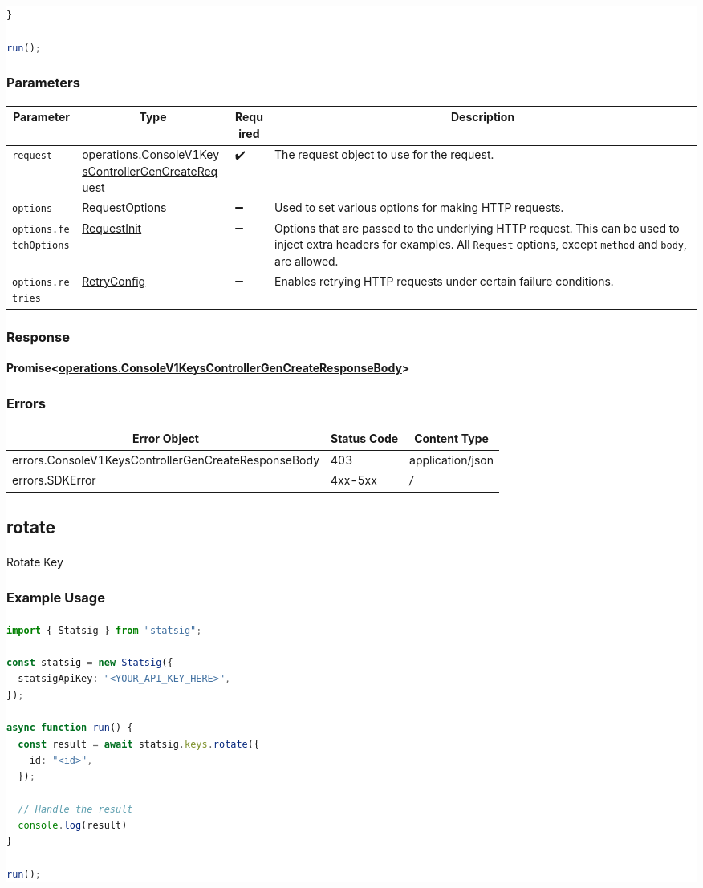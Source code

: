 ```typescript
}

run();
```

### Parameters

| Parameter                                                                                                                                                                      | Type                                                                                                                                                                           | Required                                                                                                                                                                       | Description                                                                                                                                                                    |
| ------------------------------------------------------------------------------------------------------------------------------------------------------------------------------ | ------------------------------------------------------------------------------------------------------------------------------------------------------------------------------ | ------------------------------------------------------------------------------------------------------------------------------------------------------------------------------ | ------------------------------------------------------------------------------------------------------------------------------------------------------------------------------ |
| `request`                                                                                                                                                                      | [operations.ConsoleV1KeysControllerGenCreateRequest](../../models/operations/consolev1keyscontrollergencreaterequest.md)                                                       | :heavy_check_mark:                                                                                                                                                             | The request object to use for the request.                                                                                                                                     |
| `options`                                                                                                                                                                      | RequestOptions                                                                                                                                                                 | :heavy_minus_sign:                                                                                                                                                             | Used to set various options for making HTTP requests.                                                                                                                          |
| `options.fetchOptions`                                                                                                                                                         | [RequestInit](https://developer.mozilla.org/en-US/docs/Web/API/Request/Request#options)                                                                                        | :heavy_minus_sign:                                                                                                                                                             | Options that are passed to the underlying HTTP request. This can be used to inject extra headers for examples. All `Request` options, except `method` and `body`, are allowed. |
| `options.retries`                                                                                                                                                              | [RetryConfig](../../lib/utils/retryconfig.md)                                                                                                                                  | :heavy_minus_sign:                                                                                                                                                             | Enables retrying HTTP requests under certain failure conditions.                                                                                                               |


### Response

**Promise\<[operations.ConsoleV1KeysControllerGenCreateResponseBody](../../models/operations/consolev1keyscontrollergencreateresponsebody.md)\>**
### Errors

| Error Object                                        | Status Code                                         | Content Type                                        |
| --------------------------------------------------- | --------------------------------------------------- | --------------------------------------------------- |
| errors.ConsoleV1KeysControllerGenCreateResponseBody | 403                                                 | application/json                                    |
| errors.SDKError                                     | 4xx-5xx                                             | */*                                                 |

## rotate

Rotate Key

### Example Usage

```typescript
import { Statsig } from "statsig";

const statsig = new Statsig({
  statsigApiKey: "<YOUR_API_KEY_HERE>",
});

async function run() {
  const result = await statsig.keys.rotate({
    id: "<id>",
  });

  // Handle the result
  console.log(result)
}

run();
```
